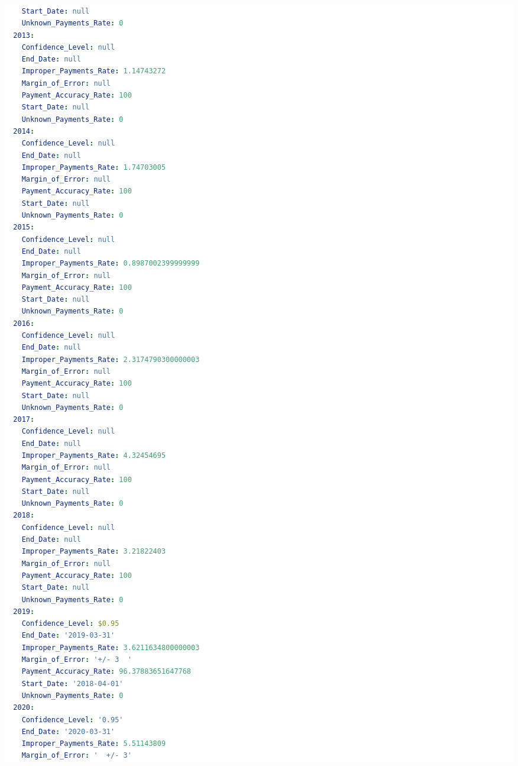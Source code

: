 ```yaml
    Start_Date: null
    Unknown_Payments_Rate: 0
  2013:
    Confidence_Level: null
    End_Date: null
    Improper_Payments_Rate: 1.14743272
    Margin_of_Error: null
    Payment_Accuracy_Rate: 100
    Start_Date: null
    Unknown_Payments_Rate: 0
  2014:
    Confidence_Level: null
    End_Date: null
    Improper_Payments_Rate: 1.74703005
    Margin_of_Error: null
    Payment_Accuracy_Rate: 100
    Start_Date: null
    Unknown_Payments_Rate: 0
  2015:
    Confidence_Level: null
    End_Date: null
    Improper_Payments_Rate: 0.8987002399999999
    Margin_of_Error: null
    Payment_Accuracy_Rate: 100
    Start_Date: null
    Unknown_Payments_Rate: 0
  2016:
    Confidence_Level: null
    End_Date: null
    Improper_Payments_Rate: 2.3174790300000003
    Margin_of_Error: null
    Payment_Accuracy_Rate: 100
    Start_Date: null
    Unknown_Payments_Rate: 0
  2017:
    Confidence_Level: null
    End_Date: null
    Improper_Payments_Rate: 4.32454695
    Margin_of_Error: null
    Payment_Accuracy_Rate: 100
    Start_Date: null
    Unknown_Payments_Rate: 0
  2018:
    Confidence_Level: null
    End_Date: null
    Improper_Payments_Rate: 3.21822403
    Margin_of_Error: null
    Payment_Accuracy_Rate: 100
    Start_Date: null
    Unknown_Payments_Rate: 0
  2019:
    Confidence_Level: $0.95
    End_Date: '2019-03-31'
    Improper_Payments_Rate: 3.6211634800000003
    Margin_of_Error: '+/- 3  '
    Payment_Accuracy_Rate: 96.37883651647768
    Start_Date: '2018-04-01'
    Unknown_Payments_Rate: 0
  2020:
    Confidence_Level: '0.95'
    End_Date: '2020-03-31'
    Improper_Payments_Rate: 5.51143809
    Margin_of_Error: '  +/- 3'
```